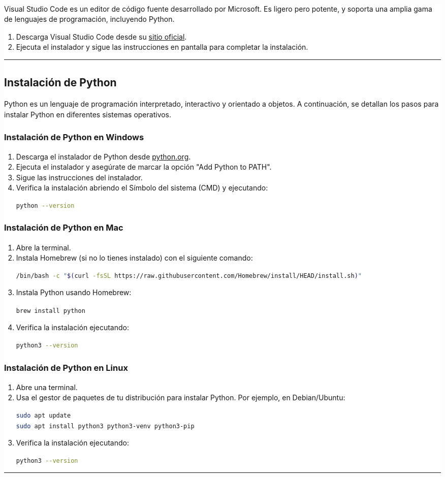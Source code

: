 Visual Studio Code es un editor de código fuente desarrollado por Microsoft. Es ligero pero potente, y soporta una amplia gama de lenguajes de programación, incluyendo Python.

1. Descarga Visual Studio Code desde su [sitio oficial](https://code.visualstudio.com/).
2. Ejecuta el instalador y sigue las instrucciones en pantalla para completar la instalación.

---

## Instalación de Python

Python es un lenguaje de programación interpretado, interactivo y orientado a objetos. A continuación, se detallan los pasos para instalar Python en diferentes sistemas operativos.

### Instalación de Python en Windows

1. Descarga el instalador de Python desde [python.org](https://www.python.org/downloads/).
2. Ejecuta el instalador y asegúrate de marcar la opción "Add Python to PATH".
3. Sigue las instrucciones del instalador.
4. Verifica la instalación abriendo el Símbolo del sistema (CMD) y ejecutando:
    ```sh
    python --version
    ```

### Instalación de Python en Mac

1. Abre la terminal.
2. Instala Homebrew (si no lo tienes instalado) con el siguiente comando:
    ```sh
    /bin/bash -c "$(curl -fsSL https://raw.githubusercontent.com/Homebrew/install/HEAD/install.sh)"
    ```
3. Instala Python usando Homebrew:
    ```sh
    brew install python
    ```
4. Verifica la instalación ejecutando:
    ```sh
    python3 --version
    ```


### Instalación de Python en Linux

1. Abre una terminal.
2. Usa el gestor de paquetes de tu distribución para instalar Python. Por ejemplo, en Debian/Ubuntu:
    ```sh
    sudo apt update
    sudo apt install python3 python3-venv python3-pip
    ```
3. Verifica la instalación ejecutando:
    ```sh
    python3 --version
    ```

---